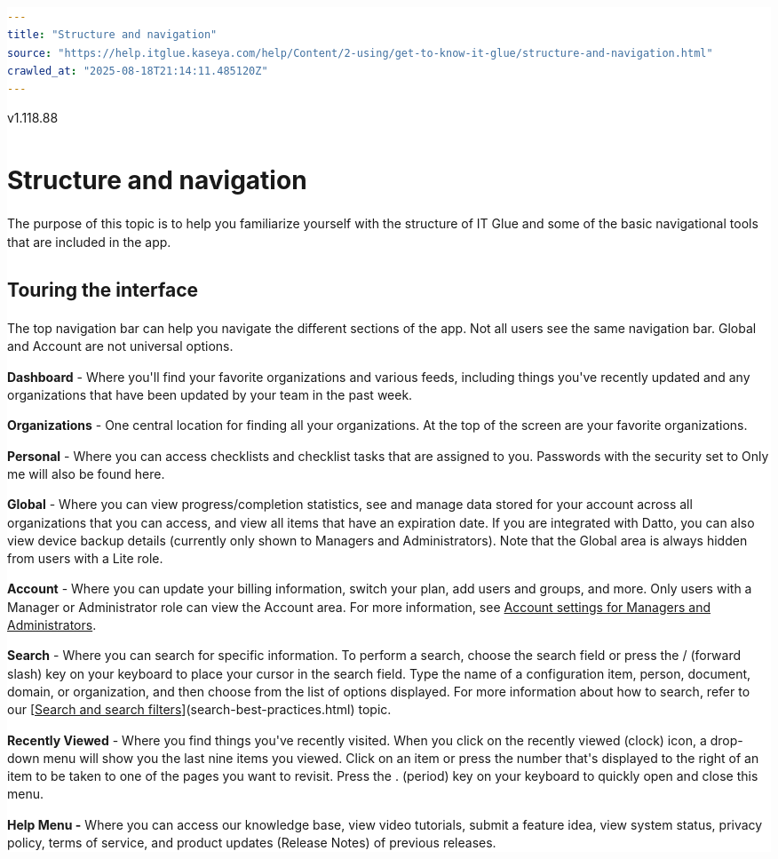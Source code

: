 ```yaml
---
title: "Structure and navigation"
source: "https://help.itglue.kaseya.com/help/Content/2-using/get-to-know-it-glue/structure-and-navigation.html"
crawled_at: "2025-08-18T21:14:11.485120Z"
---
```


v1.118.88

# Structure and navigation

The purpose of this topic is to help you familiarize yourself with the structure of IT Glue and some of the basic navigational tools that are included in the app.

## Touring the interface

The top navigation bar can help you navigate the different sections of the app. Not all users see the same navigation bar. Global and Account are not universal options.

**Dashboard** - Where you'll find your favorite organizations and various feeds, including things you've recently updated and any organizations that have been updated by your team in the past week.

**Organizations** - One central location for finding all your organizations. At the top of the screen are your favorite organizations.

**Personal** - Where you can access checklists and checklist tasks that are assigned to you. Passwords with the security set to Only me will also be found here.

**Global** - Where you can view progress/completion statistics, see and manage data stored for your account across all organizations that you can access, and view all items that have an expiration date. If you are integrated with Datto, you can also view device backup details (currently only shown to Managers and Administrators). Note that the Global area is always hidden from users with a Lite role.

**Account** - Where you can update your billing information, switch your plan, add users and groups, and more. Only users with a Manager or Administrator role can view the Account area. For more information, see [Account settings for Managers and Administrators](../../1-admin/getting-started/account-settings-for-managers-and-administrators.html).

**Search** - Where you can search for specific information. To perform a search, choose the search field or press the / (forward slash) key on your keyboard to place your cursor in the search field. Type the name of a configuration item, person, document, domain, or organization, and then choose from the list of options displayed. For more information about how to search, refer to our [[Search and search filters](search-best-practices.html)](search-best-practices.html) topic.

**Recently Viewed** - Where you find things you've recently visited. When you click on the recently viewed (clock) icon, a drop-down menu will show you the last nine items you viewed. Click on an item or press the number that's displayed to the right of an item to be taken to one of the pages you want to revisit. Press the . (period) key on your keyboard to quickly open and close this menu.

**Help Menu -** Where you can access our knowledge base, view video tutorials, submit a feature idea, view system status, privacy policy, terms of service, and product updates (Release Notes) of previous releases.
